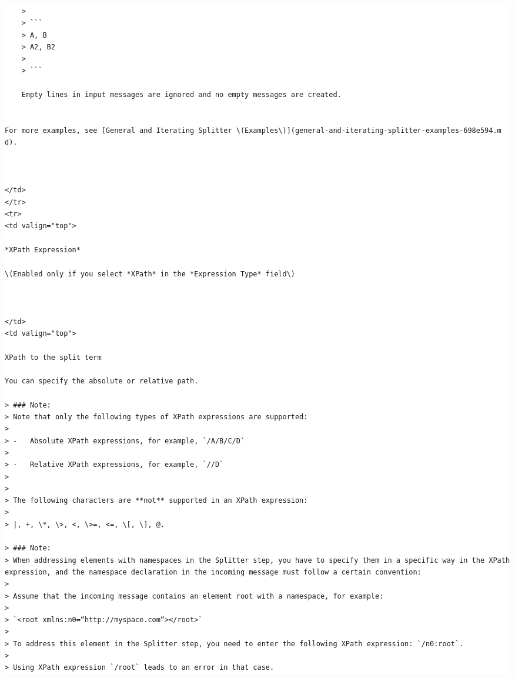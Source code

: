         > 
        > ```
        > A, B
        > A2, B2
        > 
        > ```

        Empty lines in input messages are ignored and no empty messages are created.


    For more examples, see [General and Iterating Splitter \(Examples\)](general-and-iterating-splitter-examples-698e594.md).


    
    </td>
    </tr>
    <tr>
    <td valign="top">
    
    *XPath Expression* 

    \(Enabled only if you select *XPath* in the *Expression Type* field\)


    
    </td>
    <td valign="top">
    
    XPath to the split term

    You can specify the absolute or relative path.

    > ### Note:  
    > Note that only the following types of XPath expressions are supported:
    > 
    > -   Absolute XPath expressions, for example, `/A/B/C/D`
    > 
    > -   Relative XPath expressions, for example, `//D` 
    > 
    > 
    > The following characters are **not** supported in an XPath expression:
    > 
    > |, +, \*, \>, <, \>=, <=, \[, \], @.

    > ### Note:  
    > When addressing elements with namespaces in the Splitter step, you have to specify them in a specific way in the XPath expression, and the namespace declaration in the incoming message must follow a certain convention:
    > 
    > Assume that the incoming message contains an element root with a namespace, for example:
    > 
    > `<root xmlns:n0=“http://myspace.com“></root>`
    > 
    > To address this element in the Splitter step, you need to enter the following XPath expression: `/n0:root`.
    > 
    > Using XPath expression `/root` leads to an error in that case.
